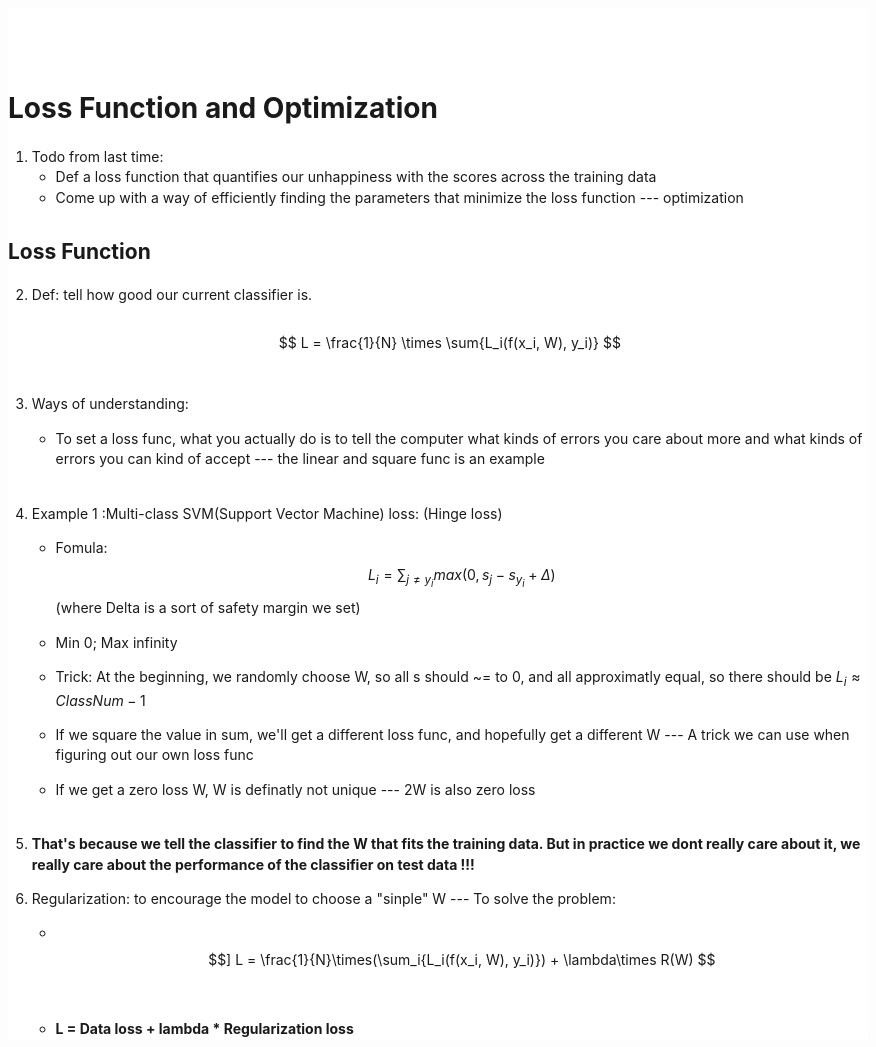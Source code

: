 <br>
<br>

# Loss Function and Optimization

1. Todo from last time: <br>
    - Def a loss function that quantifies our unhappiness with the scores across the training data <br>
    - Come up with a way of efficiently finding the parameters that minimize the loss function --- optimization <br>

## Loss Function

2. Def: tell how good our current classifier is. <br>
<br> $$
L = \frac{1}{N} \times \sum{L_i(f(x_i, W), y_i)}
$$
   <br>

3. Ways of understanding:
    - To set a loss func, what you actually do is to tell the computer what kinds of errors you care about more and what kinds of errors you can kind of accept --- the linear and square func is an example <br>
    <br>

4. Example 1 :Multi-class SVM(Support Vector Machine) loss: (Hinge loss) <br>
    - Fomula: 
      <br> $$
      L_i = \sum_{j\neq y_i} {max(0, s_j - s_{y_i} + \Delta)}
$$
       (where Delta is a sort of safety margin we set) <br>
    
    - Min 0; Max infinity <br>
    
    - Trick: At the beginning, we randomly choose W, so all s should ~= to 0, and all approximatly equal, so there should be $L_i \approx ClassNum - 1$ <br>
    
    - If we square the value in sum, we'll get a different loss func, and hopefully get a different W --- A trick we can use when figuring out our own loss func <br>
    
    - If we get a zero loss W, W is definatly not unique --- 2W is also zero loss <br>
      <br>

5. **That's because we tell the classifier to find the W that fits the training data. But in practice we dont really care about it, we really care about the performance of the classifier on test data !!!** <br>

6. Regularization: to encourage the model to choose a "sinple" W --- To solve the problem:<br>
    - <br> $$]
        L = \frac{1}{N}\times(\sum_i{L_i(f(x_i, W), y_i)}) + \lambda\times R(W)
        $$

         <br>

    - **L = Data loss + lambda * Regularization loss** <br>
